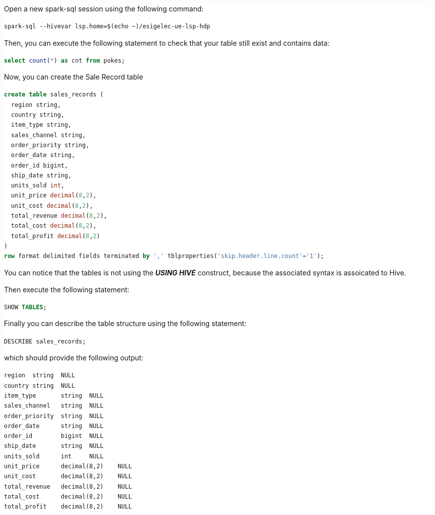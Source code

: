 Open a new spark-sql session using the following command:

```
spark-sql --hivevar lsp.home=$(echo ~)/esigelec-ue-lsp-hdp
```

Then, you can execute the following statement to check that your table still exist and contains data:

```sql
select count(*) as cnt from pokes;
```

Now, you can create the Sale Record table

```sql
create table sales_records (
  region string,
  country string,
  item_type string,
  sales_channel string,
  order_priority string,
  order_date string,
  order_id bigint,
  ship_date string,
  units_sold int,
  unit_price decimal(8,2),
  unit_cost decimal(8,2),
  total_revenue decimal(8,2),
  total_cost decimal(8,2),
  total_profit decimal(8,2)
)
row format delimited fields terminated by ',' tblproperties('skip.header.line.count'='1');
```

You can notice that the tables is not using the ***USING HIVE*** construct, because the associated syntax is assoicated to Hive.

Then execute the following statement:

```sql
SHOW TABLES;
```

Finally you can describe the table structure using the following statement:

```sql
DESCRIBE sales_records;
```

which should provide the following output:

```
region  string  NULL
country string  NULL
item_type       string  NULL
sales_channel   string  NULL
order_priority  string  NULL
order_date      string  NULL
order_id        bigint  NULL
ship_date       string  NULL
units_sold      int     NULL
unit_price      decimal(8,2)    NULL
unit_cost       decimal(8,2)    NULL
total_revenue   decimal(8,2)    NULL
total_cost      decimal(8,2)    NULL
total_profit    decimal(8,2)    NULL
```
